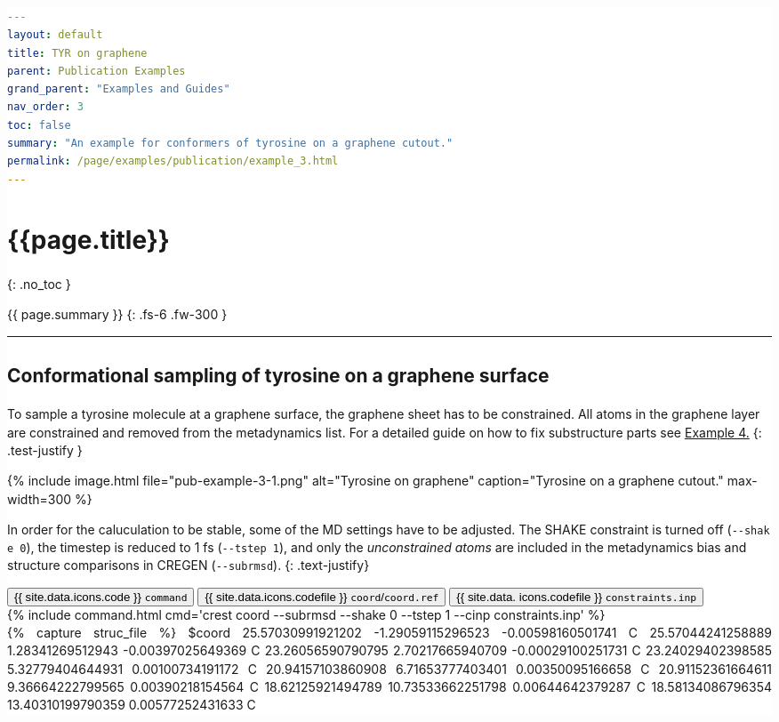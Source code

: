```yaml
---
layout: default
title: TYR on graphene
parent: Publication Examples
grand_parent: "Examples and Guides"
nav_order: 3
toc: false
summary: "An example for conformers of tyrosine on a graphene cutout."
permalink: /page/examples/publication/example_3.html
---
```


# {{page.title}}
{: .no_toc }

{{ page.summary }}
{: .fs-6 .fw-300 }

---

## Conformational sampling of tyrosine on a graphene surface

To sample a tyrosine molecule at a graphene surface, the graphene sheet has to be constrained. 
All atoms in the graphene layer are constrained and removed from the metadynamics list.
For a detailed guide on how to fix substructure parts see [Example 4.](../example_4.html#fixing-of-entire-substructure-parts)
{: .test-justify }


{% include image.html file="pub-example-3-1.png" alt="Tyrosine on graphene" caption="Tyrosine on a graphene cutout." max-width=300 %}

In order for the caluculation to be stable, some of the MD settings have to be adjusted.
The SHAKE constraint is turned off (`--shake 0`), the timestep is reduced to 1 fs (`--tstep 1`), and only the *unconstrained atoms* are included in the metadynamics bias and structure comparisons in CREGEN (`--subrmsd`).
{: .text-justify}


<div class="tab card">
  <button class="tablinks tab-id-1" onclick="openTabId(event, 'tab-1-1', 'tab-id-1')" id="open-1">{{ site.data.icons.code }} <code>command</code></button>
  <button class="tablinks tab-id-1" onclick="openTabId(event, 'tab-1-2', 'tab-id-1')">{{ site.data.icons.codefile }} <code>coord</code>/<code>coord.ref</code></button>
  <button class="tablinks tab-id-1" onclick="openTabId(event, 'tab-1-3', 'tab-id-1')">{{ site.data.  icons.codefile }} <code>constraints.inp</code></button>
</div>

<div id="tab-1-1" class="tabcontent tab-id-1" style="text-align:justify">
{% include command.html cmd='crest coord <span class="nt">--subrmsd</span> <span class="nt">--shake</span> 0 <span class="nt">--tstep</span> 1 <span class="nt">--cinp</span> constraints.inp' %}
</div>
<div id="tab-1-2" class="tabcontent tab-id-1" style="text-align:justify">
{% capture struc_file %}
$coord
    25.57030991921202   -1.29059115296523   -0.00598160501741      C
    25.57044241258889    1.28341269512943   -0.00397025649369      C
    23.26056590790795    2.70217665940709   -0.00029100251731      C
    23.24029402398585    5.32779404644931    0.00100734191172      C
    20.94157103860908    6.71653777403401    0.00350095166658      C
    20.91152361664611    9.36664222799565    0.00390218154564      C
    18.62125921494789   10.73533662251798    0.00644642379287      C
    18.58134086796354   13.40310199790359    0.00577252431633      C